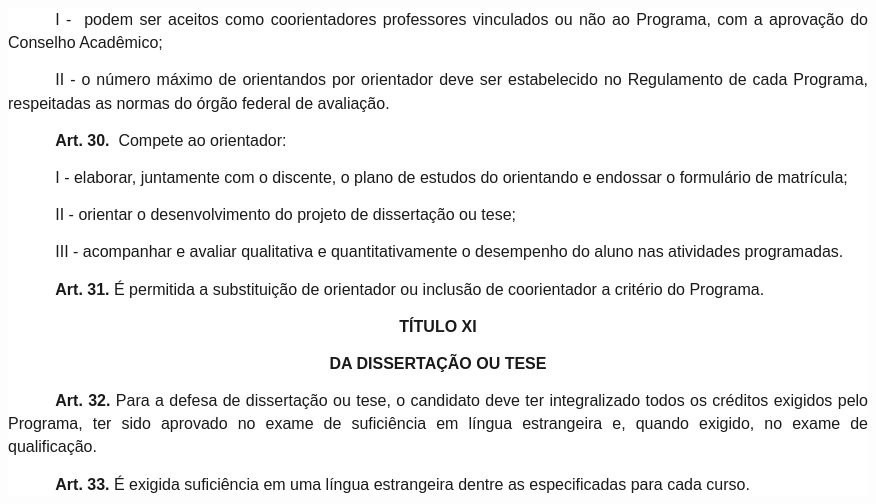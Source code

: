 <p class=MsoNormal style='text-align:justify;text-indent:35.45pt'><span
style='font-size:12.0pt;font-family:"Arial","sans-serif"'>I -&nbsp; podem ser
aceitos como <span class=SpellE>coorientadores</span> professores vinculados ou
não ao Programa, com a aprovação do Conselho Acadêmico;<o:p></o:p></span></p>

<p class=MsoNormal style='margin-bottom:6.0pt;text-align:justify;text-indent:
35.45pt'><span style='font-size:12.0pt;font-family:"Arial","sans-serif"'>II - o
número máximo de orientandos por orientador deve ser estabelecido no
Regulamento de cada Programa, respeitadas as normas do órgão federal de
avaliação.<o:p></o:p></span></p>

<p class=MsoNormal style='text-align:justify;text-indent:35.45pt'><b><span
style='font-size:12.0pt;font-family:"Arial","sans-serif"'>Art. 30.<span
style='mso-spacerun:yes'>  </span></span></b><span style='font-size:12.0pt;
font-family:"Arial","sans-serif"'>Compete ao orientador:<o:p></o:p></span></p>

<p class=MsoNormal style='text-align:justify;text-indent:35.45pt'><span
style='font-size:12.0pt;font-family:"Arial","sans-serif"'>I - elaborar,
juntamente com o discente, o plano de estudos do orientando e endossar o
formulário de matrícula;<o:p></o:p></span></p>

<p class=MsoNormal style='text-align:justify;text-indent:35.45pt'><span
style='font-size:12.0pt;font-family:"Arial","sans-serif"'>II - orientar o
desenvolvimento do projeto de dissertação ou tese;<o:p></o:p></span></p>

<p class=MsoNormal style='text-align:justify;text-indent:35.45pt'><span
style='font-size:12.0pt;font-family:"Arial","sans-serif"'>III - acompanhar e
avaliar qualitativa e quantitativamente o desempenho do aluno nas atividades
programadas.<b><o:p></o:p></b></span></p>

<p class=MsoNormal style='text-align:justify;text-indent:35.45pt'><b><span
style='font-size:12.0pt;font-family:"Arial","sans-serif"'>Art. 31.</span></b><span
style='font-size:12.0pt;font-family:"Arial","sans-serif"'> É permitida a
substituição de orientador ou inclusão de <span class=SpellE>coorientador</span>
a critério do Programa.<o:p></o:p></span></p>

<p class=MsoBodyText align=center style='margin-top:6.0pt;margin-right:0cm;
margin-bottom:0cm;margin-left:0cm;margin-bottom:.0001pt;text-align:center'><b
style='mso-bidi-font-weight:normal'><span style='font-size:12.0pt;font-family:
"Arial","sans-serif"'>TÍTULO XI</span></b><span style='font-size:12.0pt;
font-family:"Arial","sans-serif"'><o:p></o:p></span></p>

<p class=MsoNormal align=center style='text-align:center;tab-stops:1.0cm'><b><span
style='font-size:12.0pt;font-family:"Arial","sans-serif"'>DA DISSERTAÇÃO OU
TESE<o:p></o:p></span></b></p>

<p class=MsoNormal style='margin-top:6.0pt;margin-right:0cm;margin-bottom:6.0pt;
margin-left:0cm;text-align:justify;text-indent:35.45pt'><b><span
style='font-size:12.0pt;font-family:"Arial","sans-serif"'>Art. 32.</span></b><span
style='font-size:12.0pt;font-family:"Arial","sans-serif"'> Para a defesa de
dissertação ou tese, o candidato deve ter integralizado todos os créditos
exigidos pelo Programa, ter sido aprovado no exame de suficiência em língua
estrangeira e, quando exigido, no exame de qualificação.<o:p></o:p></span></p>

<p class=MsoNormal style='text-align:justify;text-indent:35.45pt'><b><span
style='font-size:12.0pt;font-family:"Arial","sans-serif"'>Art. 33.</span></b><span
style='font-size:12.0pt;font-family:"Arial","sans-serif"'> É exigida
suficiência em uma língua estrangeira dentre as especificadas para cada curso.<o:p></o:p></span></p>
